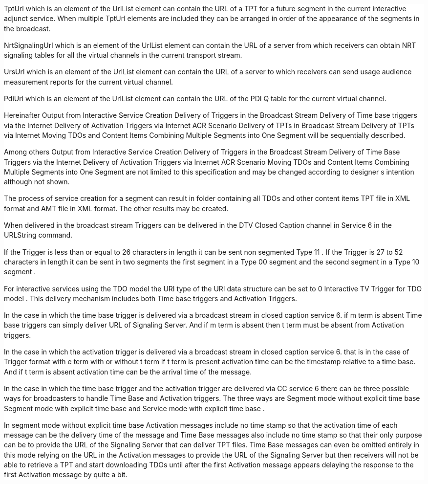 TptUrl which is an element of the UrlList element can contain the URL of a TPT for a future segment in the current interactive adjunct service. When multiple TptUrl elements are included they can be arranged in order of the appearance of the segments in the broadcast.

NrtSignalingUrl which is an element of the UrlList element can contain the URL of a server from which receivers can obtain NRT signaling tables for all the virtual channels in the current transport stream.

UrsUrl which is an element of the UrlList element can contain the URL of a server to which receivers can send usage audience measurement reports for the current virtual channel.

PdiUrl which is an element of the UrlList element can contain the URL of the PDI Q table for the current virtual channel.

Hereinafter Output from Interactive Service Creation Delivery of Triggers in the Broadcast Stream Delivery of Time base triggers via the Internet Delivery of Activation Triggers via Internet ACR Scenario Delivery of TPTs in Broadcast Stream Delivery of TPTs via Internet Moving TDOs and Content Items Combining Multiple Segments into One Segment will be sequentially described.

Among others Output from Interactive Service Creation Delivery of Triggers in the Broadcast Stream Delivery of Time Base Triggers via the Internet Delivery of Activation Triggers via Internet ACR Scenario Moving TDOs and Content Items Combining Multiple Segments into One Segment are not limited to this specification and may be changed according to designer s intention although not shown.

The process of service creation for a segment can result in folder containing all TDOs and other content items TPT file in XML format and AMT file in XML format. The other results may be created.

When delivered in the broadcast stream Triggers can be delivered in the DTV Closed Caption channel in Service 6 in the URLString command.

If the Trigger is less than or equal to 26 characters in length it can be sent non segmented Type 11 . If the Trigger is 27 to 52 characters in length it can be sent in two segments the first segment in a Type 00 segment and the second segment in a Type 10 segment .

For interactive services using the TDO model the URI type of the URI data structure can be set to 0 Interactive TV Trigger for TDO model . This delivery mechanism includes both Time base triggers and Activation Triggers.

In the case in which the time base trigger is delivered via a broadcast stream in closed caption service 6. if m term is absent Time base triggers can simply deliver URL of Signaling Server. And if m term is absent then t term must be absent from Activation triggers.

In the case in which the activation trigger is delivered via a broadcast stream in closed caption service 6. that is in the case of Trigger format with e term with or without t term if t term is present activation time can be the timestamp relative to a time base. And if t term is absent activation time can be the arrival time of the message.

In the case in which the time base trigger and the activation trigger are delivered via CC service 6 there can be three possible ways for broadcasters to handle Time Base and Activation triggers. The three ways are Segment mode without explicit time base Segment mode with explicit time base and Service mode with explicit time base .

In segment mode without explicit time base Activation messages include no time stamp so that the activation time of each message can be the delivery time of the message and Time Base messages also include no time stamp so that their only purpose can be to provide the URL of the Signaling Server that can deliver TPT files. Time Base messages can even be omitted entirely in this mode relying on the URL in the Activation messages to provide the URL of the Signaling Server but then receivers will not be able to retrieve a TPT and start downloading TDOs until after the first Activation message appears delaying the response to the first Activation message by quite a bit.
